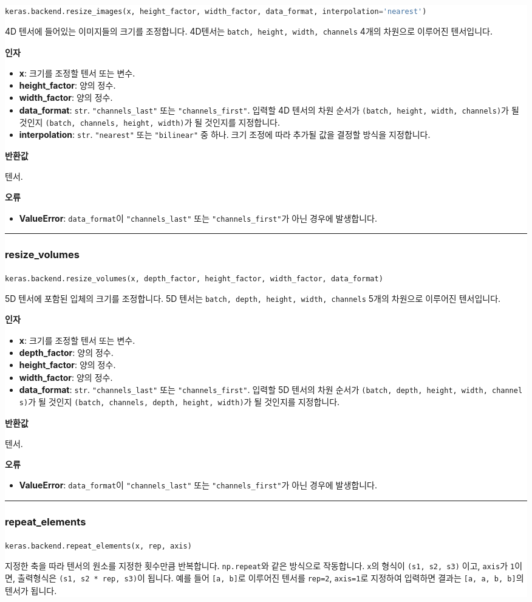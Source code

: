 ```python
keras.backend.resize_images(x, height_factor, width_factor, data_format, interpolation='nearest')
```

4D 텐서에 들어있는 이미지들의 크기를 조정합니다. 4D텐서는 `batch, height, width, channels` 4개의 차원으로 이루어진 텐서입니다.

__인자__  

- __x__: 크기를 조정할 텐서 또는 변수.
- __height_factor__: 양의 정수.
- __width_factor__: 양의 정수.
- __data_format__: `str`. `"channels_last"` 또는 `"channels_first"`. 입력할 4D 텐서의 차원 순서가 `(batch, height, width, channels)`가 될 것인지 `(batch, channels, height, width)`가 될 것인지를 지정합니다.
- __interpolation__: `str`. `"nearest"` 또는 `"bilinear"` 중 하나. 크기 조정에 따라 추가될 값을 결정할 방식을 지정합니다.

__반환값__   
    
텐서.

__오류__

- __ValueError__: `data_format`이 `"channels_last"` 또는 `"channels_first"`가 아닌 경우에 발생합니다.


----
### resize_volumes

```python
keras.backend.resize_volumes(x, depth_factor, height_factor, width_factor, data_format)
```

5D 텐서에 포함된 입체의 크기를 조정합니다. 5D 텐서는 `batch, depth, height, width, channels` 5개의 차원으로 이루어진 텐서입니다.

__인자__

- __x__: 크기를 조정할 텐서 또는 변수.
- __depth_factor__: 양의 정수.
- __height_factor__: 양의 정수.
- __width_factor__: 양의 정수.
- __data_format__: `str`. `"channels_last"` 또는 `"channels_first"`. 입력할 5D 텐서의 차원 순서가 `(batch, depth, height, width, channels)`가 될 것인지 `(batch, channels, depth, height, width)`가 될 것인지를 지정합니다.

__반환값__     
  
텐서.  
  
__오류__

- __ValueError__: `data_format`이 `"channels_last"` 또는 `"channels_first"`가 아닌 경우에 발생합니다.
    
    
----
### repeat_elements

```python
keras.backend.repeat_elements(x, rep, axis)
```
지정한 축을 따라 텐서의 원소를 지정한 횟수만큼 반복합니다. `np.repeat`와 같은 방식으로 작동합니다. `x`의 형식이 `(s1, s2, s3)` 이고, `axis`가 `1`이면, 출력형식은 `(s1, s2 * rep, s3)`이 됩니다. 예를 들어 `[a, b]`로 이루어진 텐서를 `rep=2`, `axis=1`로 지정하여 입력하면 결과는 `[a, a, b, b]`의 텐서가 됩니다.  
  